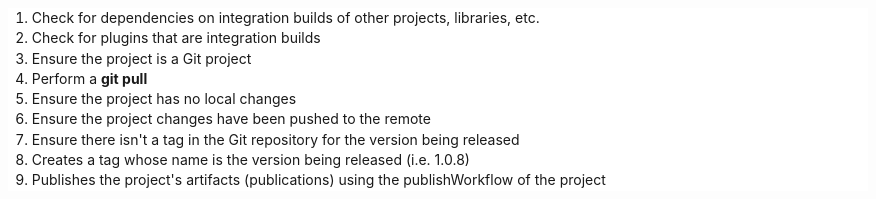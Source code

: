 1. Check for dependencies on integration builds of other projects, libraries, etc.
2. Check for plugins that are integration builds
3. Ensure the project is a Git project
4. Perform a **git pull**
5. Ensure the project has no local changes
6. Ensure the project changes have been pushed to the remote
7. Ensure there isn't a tag in the Git repository for the version being released
8. Creates a tag whose name is the version being released (i.e. 1.0.8)
9. Publishes the project's artifacts (publications) using the publishWorkflow of the project